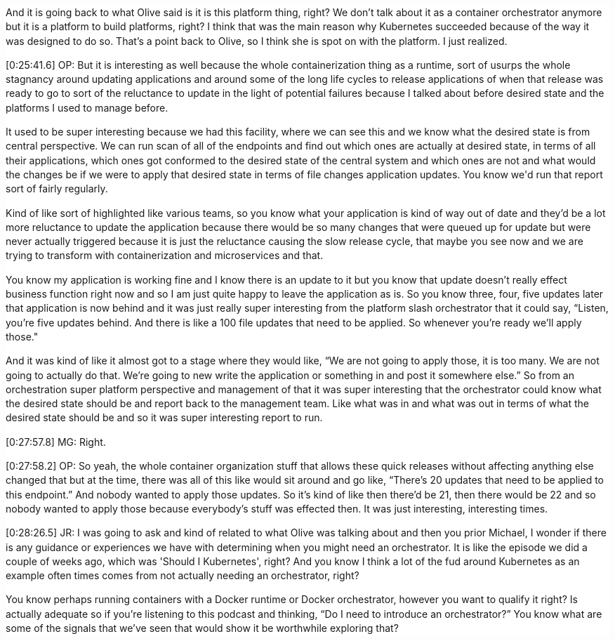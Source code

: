 And it is going back to what Olive said is it is this platform thing, right? We don’t talk about it as a container orchestrator anymore but it is a platform to build platforms, right? I think that was the main reason why Kubernetes succeeded because of the way it was designed to do so. That’s a point back to Olive, so I think she is spot on with the platform. I just realized. 

[0:25:41.6] OP: But it is interesting as well because the whole containerization thing as a runtime, sort of usurps the whole stagnancy around updating applications and around some of the long life cycles to release applications of when that release was ready to go to sort of the reluctance to update in the light of potential failures because I talked about before desired state and the platforms I used to manage before. 

It used to be super interesting because we had this facility, where we can see this and we know what the desired state is from central perspective. We can run scan of all of the endpoints and find out which ones are actually at desired state, in terms of all their applications, which ones got conformed to the desired state of the central system and which ones are not and what would the changes be if we were to apply that desired state in terms of file changes application updates. You know we'd run that report sort of fairly regularly. 

Kind of like sort of highlighted like various teams, so you know what your application is kind of way out of date and they’d be a lot more reluctance to update the application because there would be so many changes that were queued up for update but were never actually triggered because it is just the reluctance causing the slow release cycle, that maybe you see now and we are trying to transform with containerization and microservices and that. 

You know my application is working fine and I know there is an update to it but you know that update doesn’t really effect business function right now and so I am just quite happy to leave the application as is. So you know three, four, five updates later that application is now behind and it was just really super interesting from the platform slash orchestrator that it could say, “Listen, you’re five updates behind. And there is like a 100 file updates that need to be applied. So whenever you’re ready we’ll apply those." 

And it was kind of like it almost got to a stage where they would like, “We are not going to apply those, it is too many. We are not going to actually do that. We’re going to new write the application or something in and post it somewhere else.” So from an orchestration super platform perspective and management of that it was super interesting that the orchestrator could know what the desired state should be and report back to the management team. Like what was in and what was out in terms of what the desired state should be and so it was super interesting report to run.

[0:27:57.8] MG: Right. 

[0:27:58.2] OP: So yeah, the whole container organization stuff that allows these quick releases without affecting anything else changed that but at the time, there was all of this like would sit around and go like, “There’s 20 updates that need to be applied to this endpoint.” And nobody wanted to apply those updates. So it’s kind of like then there’d be 21, then there would be 22 and so nobody wanted to apply those because everybody’s stuff was effected then. It was just interesting, interesting times. 

[0:28:26.5] JR: I was going to ask and kind of related to what Olive was talking about and then you prior Michael, I wonder if there is any guidance or experiences we have with determining when you might need an orchestrator. It is like the episode we did a couple of weeks ago, which was 'Should I Kubernetes', right? And you know I think a lot of the fud around Kubernetes as an example often times comes from not actually needing an orchestrator, right? 

You know perhaps running containers with a Docker runtime or Docker orchestrator, however you want to qualify it right? Is actually adequate so if you’re listening to this podcast and thinking, “Do I need to introduce an orchestrator?” You know what are some of the signals that we’ve seen that would show it be worthwhile exploring that?
